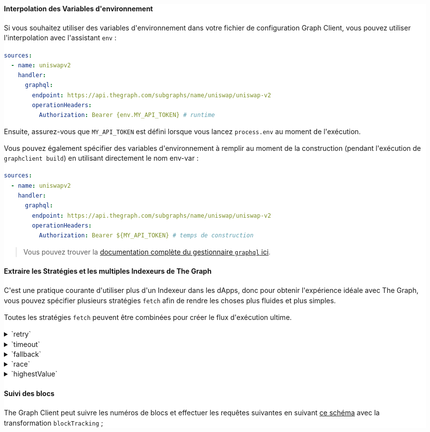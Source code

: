 #### Interpolation des Variables d'environnement

Si vous souhaitez utiliser des variables d'environnement dans votre fichier de configuration Graph Client, vous pouvez utiliser l'interpolation avec l'assistant `env` :

```yaml
sources:
  - name: uniswapv2
    handler:
      graphql:
        endpoint: https://api.thegraph.com/subgraphs/name/uniswap/uniswap-v2
        operationHeaders:
          Authorization: Bearer {env.MY_API_TOKEN} # runtime
```

Ensuite, assurez-vous que `MY_API_TOKEN` est défini lorsque vous lancez `process.env` au moment de l'exécution.

Vous pouvez également spécifier des variables d'environnement à remplir au moment de la construction (pendant l'exécution de `graphclient build`) en utilisant directement le nom env-var :

```yaml
sources:
  - name: uniswapv2
    handler:
      graphql:
        endpoint: https://api.thegraph.com/subgraphs/name/uniswap/uniswap-v2
        operationHeaders:
          Authorization: Bearer ${MY_API_TOKEN} # temps de construction
```

> Vous pouvez trouver la [documentation complète du gestionnaire `graphql` ici](https://graphql-mesh.com/docs/handlers/graphql#config-api-reference).

#### Extraire les Stratégies et les multiples Indexeurs de The Graph

C'est une pratique courante d'utiliser plus d'un Indexeur dans les dApps, donc pour obtenir l'expérience idéale avec The Graph, vous pouvez spécifier plusieurs stratégies `fetch` afin de rendre les choses plus fluides et plus simples.

Toutes les stratégies `fetch` peuvent être combinées pour créer le flux d'exécution ultime.

<details><summary>`retry`</summary></details>

<details><summary>`timeout`</summary></details>

<details><summary>`fallback`</summary></details>

<details><summary>`race`</summary></details>

<details><summary>`highestValue`</summary></details>

#### Suivi des blocs

The Graph Client peut suivre les numéros de blocs et effectuer les requêtes suivantes en suivant [ce schéma](https://thegraph.com/docs/en/developer/distributed-systems/#polling-for-updated-data) avec la transformation `blockTracking` ;
